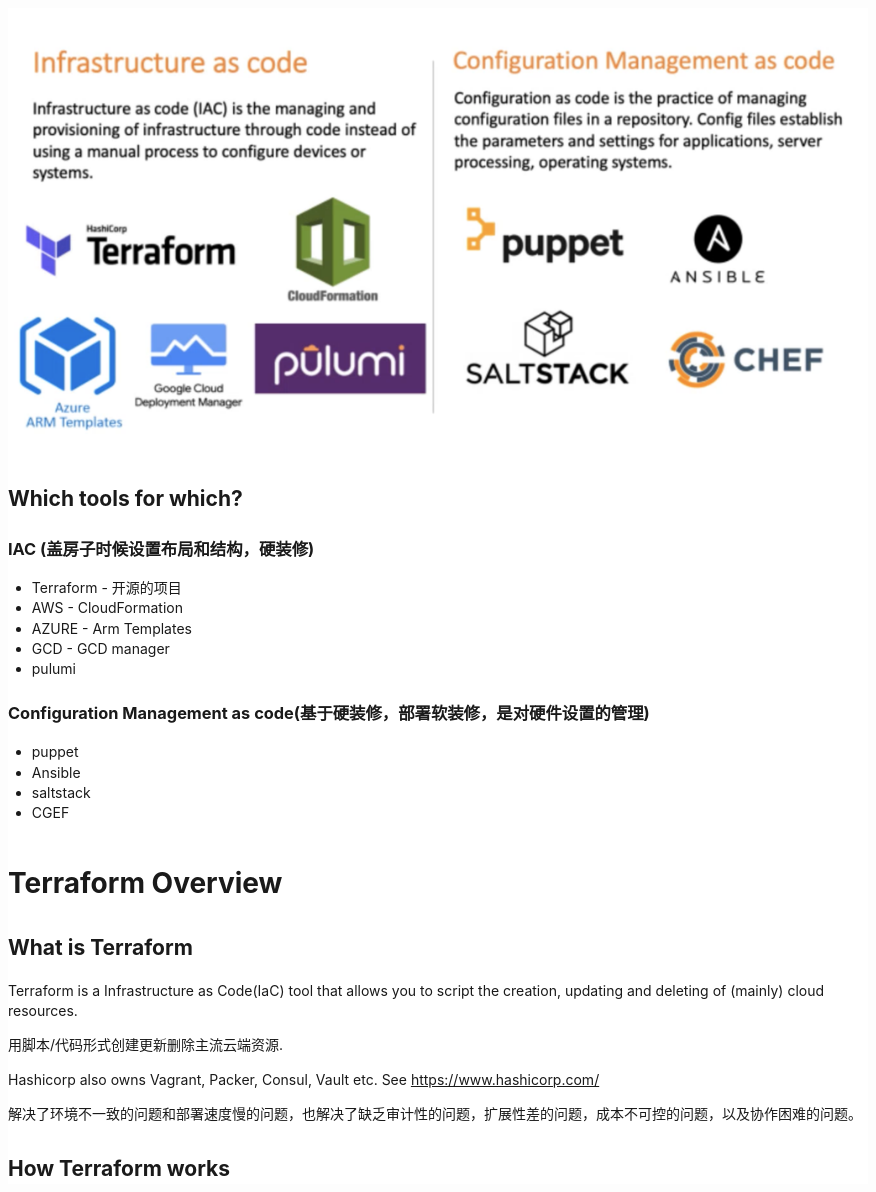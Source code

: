 ![tools](image/Terraform_4.png)

## Which tools for which?
### IAC (盖房子时候设置布局和结构，硬装修)
- Terraform - 开源的项目
- AWS - CloudFormation
- AZURE - Arm Templates
- GCD - GCD manager
- pulumi
### Configuration Management as code(基于硬装修，部署软装修，是对硬件设置的管理)
- puppet
- Ansible
- saltstack
- CGEF

# Terraform Overview
## What is Terraform
Terraform is a Infrastructure as Code(IaC) tool that allows you to script the creation, updating and deleting of (mainly) cloud resources.

用脚本/代码形式创建更新删除主流云端资源.

Hashicorp also owns Vagrant, Packer, Consul, Vault etc. See https://www.hashicorp.com/

解决了环境不一致的问题和部署速度慢的问题，也解决了缺乏审计性的问题，扩展性差的问题，成本不可控的问题，以及协作困难的问题。
## How Terraform works